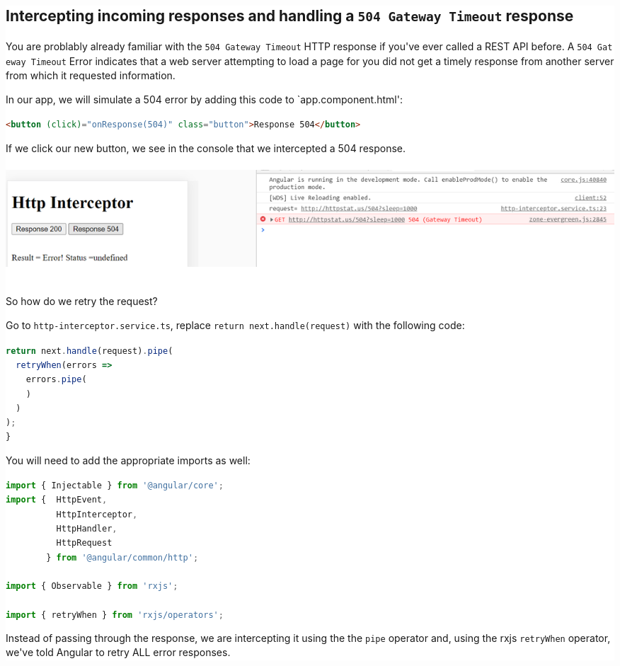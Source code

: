 ## Intercepting incoming responses and handling a `504 Gateway Timeout` response

You are problably already familiar with the `504 Gateway Timeout` HTTP response if you've ever called a REST API before.  A `504 Gateway Timeout` Error indicates that a web server attempting to load a page for you did not get a timely response from another server from which it requested information. 

In our app, we will simulate a 504 error by adding this code to `app.component.html':

```html
<button (click)="onResponse(504)" class="button">Response 504</button>
```

If we click our new button, we see in the console that we intercepted a 504 response.
<br>
<br>
![screen shot](/images/blog/http-interceptor/screen-shot3.png)
<br>
<br>

So how do we retry the request?   

Go to `http-interceptor.service.ts`, replace `return next.handle(request)` with the following code:

```typescript
return next.handle(request).pipe(
  retryWhen(errors =>
    errors.pipe(
    )
  )
);
}
```

You will need to add the appropriate imports as well:

```typescript
import { Injectable } from '@angular/core';
import {  HttpEvent,
          HttpInterceptor,
          HttpHandler,
          HttpRequest
        } from '@angular/common/http';

import { Observable } from 'rxjs';

import { retryWhen } from 'rxjs/operators';
```
Instead of passing through the response, we are intercepting it using the the `pipe` operator and, using the rxjs `retryWhen` operator, we've told Angular to retry ALL error responses.  
